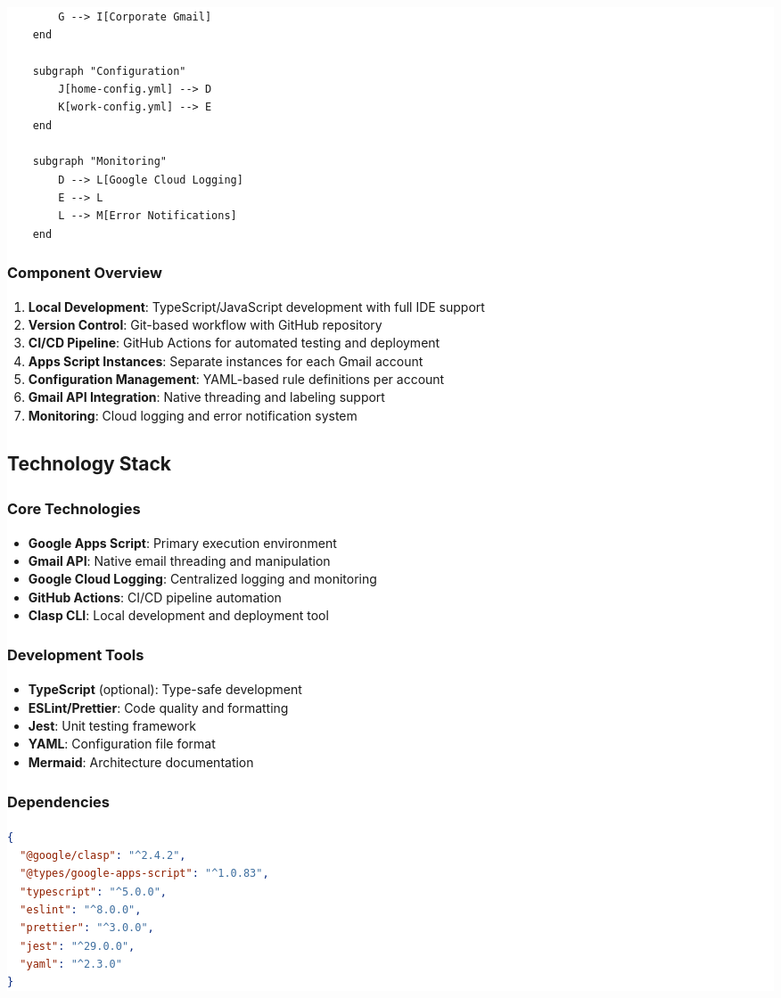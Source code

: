 ```mermaid
        G --> I[Corporate Gmail]
    end

    subgraph "Configuration"
        J[home-config.yml] --> D
        K[work-config.yml] --> E
    end

    subgraph "Monitoring"
        D --> L[Google Cloud Logging]
        E --> L
        L --> M[Error Notifications]
    end
```

### Component Overview

1. **Local Development**: TypeScript/JavaScript development with full IDE support
2. **Version Control**: Git-based workflow with GitHub repository
3. **CI/CD Pipeline**: GitHub Actions for automated testing and deployment
4. **Apps Script Instances**: Separate instances for each Gmail account
5. **Configuration Management**: YAML-based rule definitions per account
6. **Gmail API Integration**: Native threading and labeling support
7. **Monitoring**: Cloud logging and error notification system

## Technology Stack

### Core Technologies
- **Google Apps Script**: Primary execution environment
- **Gmail API**: Native email threading and manipulation
- **Google Cloud Logging**: Centralized logging and monitoring
- **GitHub Actions**: CI/CD pipeline automation
- **Clasp CLI**: Local development and deployment tool

### Development Tools
- **TypeScript** (optional): Type-safe development
- **ESLint/Prettier**: Code quality and formatting
- **Jest**: Unit testing framework
- **YAML**: Configuration file format
- **Mermaid**: Architecture documentation

### Dependencies
```json
{
  "@google/clasp": "^2.4.2",
  "@types/google-apps-script": "^1.0.83",
  "typescript": "^5.0.0",
  "eslint": "^8.0.0",
  "prettier": "^3.0.0",
  "jest": "^29.0.0",
  "yaml": "^2.3.0"
}
```
